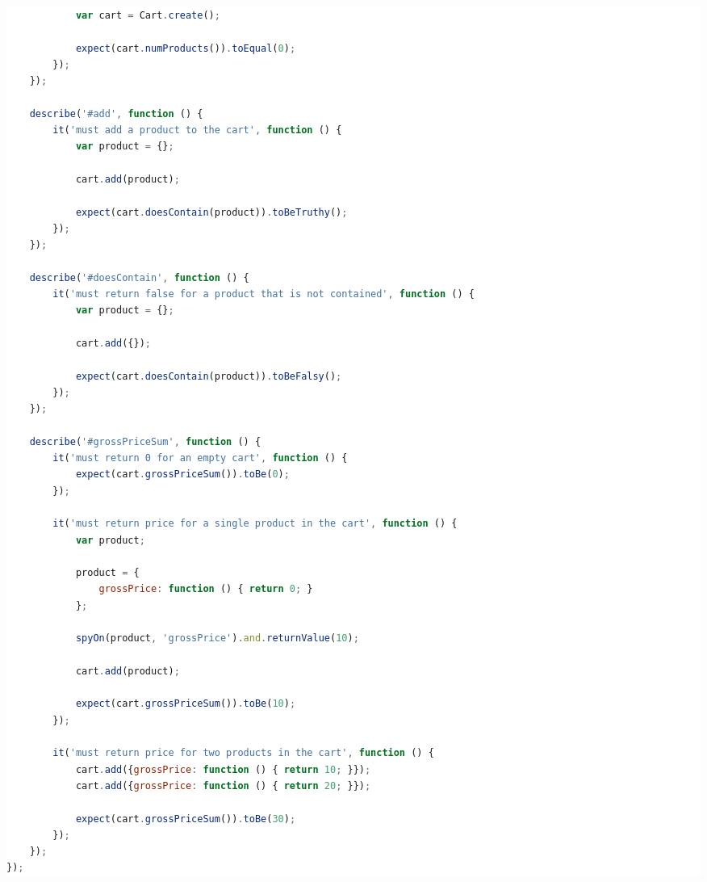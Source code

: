 ```js
            var cart = Cart.create();

            expect(cart.numProducts()).toEqual(0);
        });
    });

    describe('#add', function () {
        it('must add a product to the cart', function () {
            var product = {};

            cart.add(product);

            expect(cart.doesContain(product)).toBeTruthy();
        });
    });

    describe('#doesContain', function () {
        it('must return false for a product that is not contained', function () {
            var product = {};

            cart.add({});
            
            expect(cart.doesContain(product)).toBeFalsy();
        });
    });

    describe('#grossPriceSum', function () {
        it('must return 0 for an empty cart', function () {
            expect(cart.grossPriceSum()).toBe(0);
        });

        it('must return price for a single product in the cart', function () {
            var product;
            
            product = {
                grossPrice: function () { return 0; }
            };
            
            spyOn(product, 'grossPrice').and.returnValue(10);
            
            cart.add(product);
            
            expect(cart.grossPriceSum()).toBe(10);
        });

        it('must return price for two products in the cart', function () {
            cart.add({grossPrice: function () { return 10; }});
            cart.add({grossPrice: function () { return 20; }});
            
            expect(cart.grossPriceSum()).toBe(30);
        });
    });
});
```
